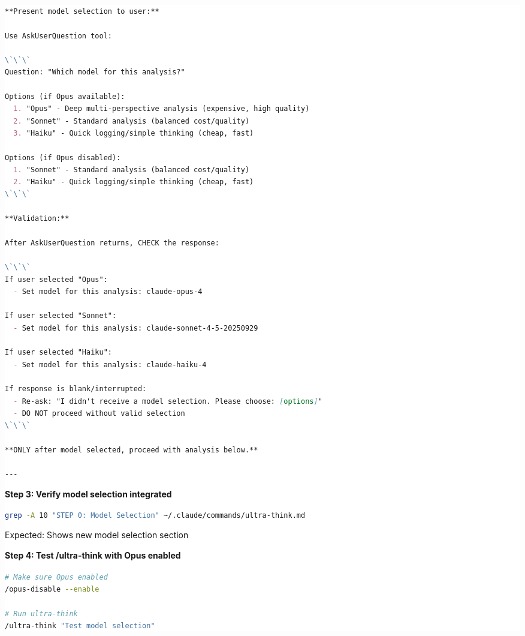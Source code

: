 ```markdown
**Present model selection to user:**

Use AskUserQuestion tool:

\`\`\`
Question: "Which model for this analysis?"

Options (if Opus available):
  1. "Opus" - Deep multi-perspective analysis (expensive, high quality)
  2. "Sonnet" - Standard analysis (balanced cost/quality)
  3. "Haiku" - Quick logging/simple thinking (cheap, fast)

Options (if Opus disabled):
  1. "Sonnet" - Standard analysis (balanced cost/quality)
  2. "Haiku" - Quick logging/simple thinking (cheap, fast)
\`\`\`

**Validation:**

After AskUserQuestion returns, CHECK the response:

\`\`\`
If user selected "Opus":
  - Set model for this analysis: claude-opus-4

If user selected "Sonnet":
  - Set model for this analysis: claude-sonnet-4-5-20250929

If user selected "Haiku":
  - Set model for this analysis: claude-haiku-4

If response is blank/interrupted:
  - Re-ask: "I didn't receive a model selection. Please choose: [options]"
  - DO NOT proceed without valid selection
\`\`\`

**ONLY after model selected, proceed with analysis below.**

---
```

**Step 3: Verify model selection integrated**

```bash
grep -A 10 "STEP 0: Model Selection" ~/.claude/commands/ultra-think.md
```

Expected: Shows new model selection section

**Step 4: Test /ultra-think with Opus enabled**

```bash
# Make sure Opus enabled
/opus-disable --enable

# Run ultra-think
/ultra-think "Test model selection"
```
